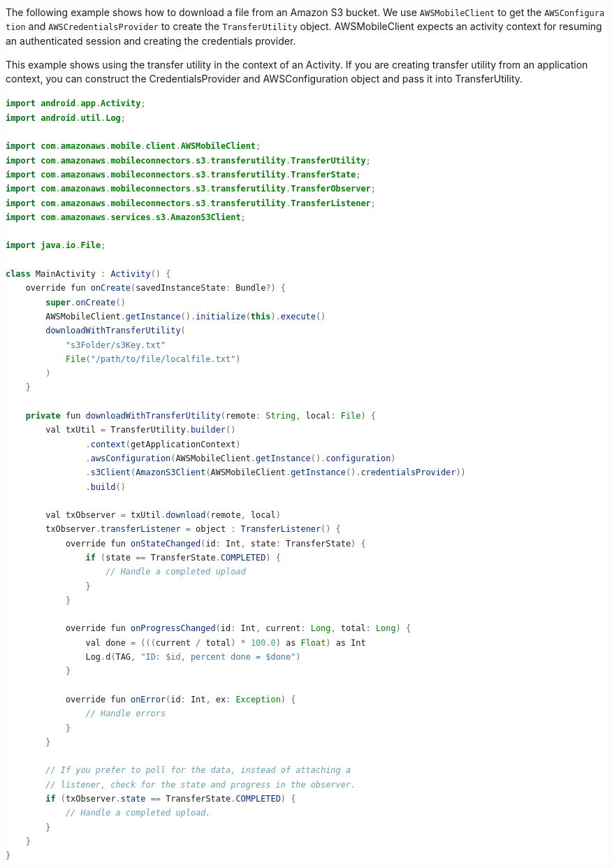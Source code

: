 The following example shows how to download a file from an Amazon S3 bucket. We use `AWSMobileClient` to get the `AWSConfiguration` and `AWSCredentialsProvider` to create the `TransferUtility` object. AWSMobileClient expects an activity context for resuming an authenticated session and creating the credentials provider.

This example shows using the transfer utility in the context of an Activity. If you are creating transfer utility from an application context, you can construct the CredentialsProvider and
AWSConfiguration object and pass it into TransferUtility.

```java
import android.app.Activity;
import android.util.Log;

import com.amazonaws.mobile.client.AWSMobileClient;
import com.amazonaws.mobileconnectors.s3.transferutility.TransferUtility;
import com.amazonaws.mobileconnectors.s3.transferutility.TransferState;
import com.amazonaws.mobileconnectors.s3.transferutility.TransferObserver;
import com.amazonaws.mobileconnectors.s3.transferutility.TransferListener;
import com.amazonaws.services.s3.AmazonS3Client;

import java.io.File;

class MainActivity : Activity() {
    override fun onCreate(savedInstanceState: Bundle?) {
        super.onCreate()
        AWSMobileClient.getInstance().initialize(this).execute()
        downloadWithTransferUtility(
            "s3Folder/s3Key.txt"
            File("/path/to/file/localfile.txt")
        )
    }

    private fun downloadWithTransferUtility(remote: String, local: File) {
        val txUtil = TransferUtility.builder()
                .context(getApplicationContext)
                .awsConfiguration(AWSMobileClient.getInstance().configuration)
                .s3Client(AmazonS3Client(AWSMobileClient.getInstance().credentialsProvider))
                .build()

        val txObserver = txUtil.download(remote, local)
        txObserver.transferListener = object : TransferListener() {
            override fun onStateChanged(id: Int, state: TransferState) {
                if (state == TransferState.COMPLETED) {
                    // Handle a completed upload
                }
            }

            override fun onProgressChanged(id: Int, current: Long, total: Long) {
                val done = (((current / total) * 100.0) as Float) as Int
                Log.d(TAG, "ID: $id, percent done = $done")
            }

            override fun onError(id: Int, ex: Exception) {
                // Handle errors
            }
        }

        // If you prefer to poll for the data, instead of attaching a
        // listener, check for the state and progress in the observer.
        if (txObserver.state == TransferState.COMPLETED) {
            // Handle a completed upload.
        }
    }
}
```